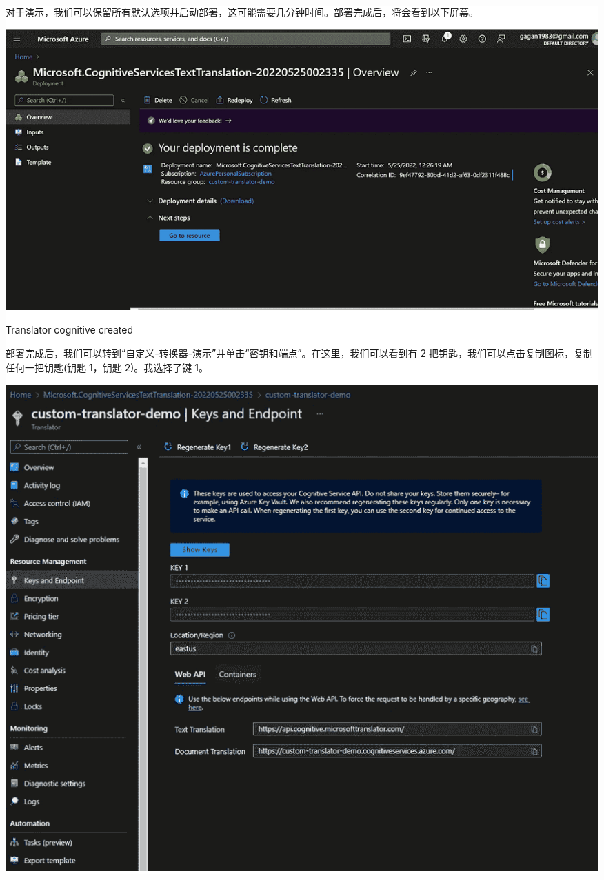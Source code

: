 对于演示，我们可以保留所有默认选项并启动部署，这可能需要几分钟时间。部署完成后，将会看到以下屏幕。

![](img/9a921bb2345b0ced5a25343cb3b8c374.png)

Translator cognitive created

部署完成后，我们可以转到“自定义-转换器-演示”并单击“密钥和端点”。在这里，我们可以看到有 2 把钥匙，我们可以点击复制图标，复制任何一把钥匙(钥匙 1，钥匙 2)。我选择了键 1。

![](img/d2d5bc1c6d1db758d3763c0d1854421c.png)